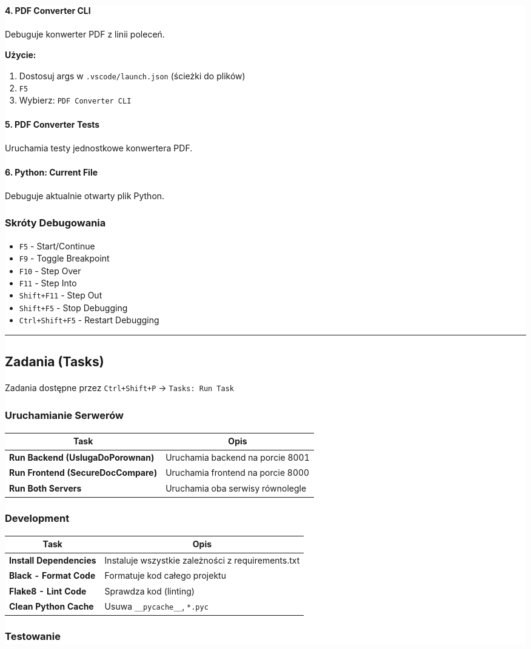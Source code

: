#### 4. PDF Converter CLI
Debuguje konwerter PDF z linii poleceń.

**Użycie:**
1. Dostosuj args w `.vscode/launch.json` (ścieżki do plików)
2. `F5`
3. Wybierz: `PDF Converter CLI`

#### 5. PDF Converter Tests
Uruchamia testy jednostkowe konwertera PDF.

#### 6. Python: Current File
Debuguje aktualnie otwarty plik Python.

### Skróty Debugowania
- `F5` - Start/Continue
- `F9` - Toggle Breakpoint
- `F10` - Step Over
- `F11` - Step Into
- `Shift+F11` - Step Out
- `Shift+F5` - Stop Debugging
- `Ctrl+Shift+F5` - Restart Debugging

---

## Zadania (Tasks)

Zadania dostępne przez `Ctrl+Shift+P` → `Tasks: Run Task`

### Uruchamianie Serwerów

| Task | Opis |
|------|------|
| **Run Backend (UslugaDoPorownan)** | Uruchamia backend na porcie 8001 |
| **Run Frontend (SecureDocCompare)** | Uruchamia frontend na porcie 8000 |
| **Run Both Servers** | Uruchamia oba serwisy równolegle |

### Development

| Task | Opis |
|------|------|
| **Install Dependencies** | Instaluje wszystkie zależności z requirements.txt |
| **Black - Format Code** | Formatuje kod całego projektu |
| **Flake8 - Lint Code** | Sprawdza kod (linting) |
| **Clean Python Cache** | Usuwa `__pycache__`, `*.pyc` |

### Testowanie
